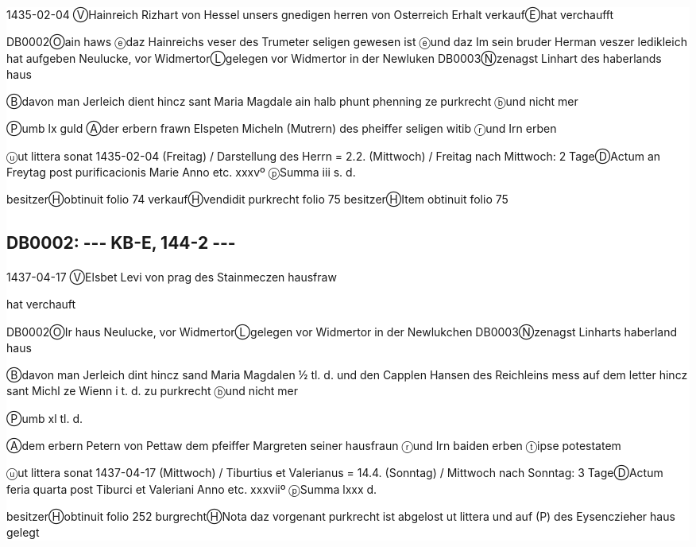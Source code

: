 1435-02-04
ⓋHainreich Rizhart von Hessel unsers gnedigen herren von Osterreich Erhalt
verkaufⒺhat verchaufft

DB0002Ⓞain haws 
ⓔdaz Hainreichs veser des Trumeter seligen gewesen ist
ⓔund daz Im sein bruder Herman veszer ledikleich hat aufgeben
Neulucke, vor WidmertorⓁgelegen vor Widmertor in der Newluken
DB0003Ⓝzenagst Linhart des haberlands haus

Ⓑdavon man Jerleich dient hincz sant Maria Magdale ain halb phunt phenning ze purkrecht
ⓑund nicht mer

Ⓟumb lx guld
Ⓐder erbern frawn Elspeten Micheln (Mutrern) des pheiffer seligen witib
ⓡund Irn erben

ⓤut littera sonat 
1435-02-04 (Freitag) / Darstellung des Herrn = 2.2. (Mittwoch) / Freitag nach Mittwoch: 2 TageⒹActum an Freytag post purificacionis Marie Anno etc. xxxvº
ⓟSumma iii s. d.

besitzerⒽobtinuit folio 74 
verkaufⒽvendidit purkrecht folio 75 
besitzerⒽItem obtinuit folio 75


## DB0002: --- KB-E, 144-2 ---

1437-04-17
ⓋElsbet Levi von prag des Stainmeczen hausfraw 

hat verchauft

DB0002ⓄIr haus
Neulucke, vor WidmertorⓁgelegen vor Widmertor in der Newlukchen
DB0003Ⓝzenagst Linharts haberland haus

Ⓑdavon man Jerleich dint hincz sand Maria Magdalen ½ tl. d. 
und den Capplen Hansen des Reichleins mess auf dem letter hincz sant Michl ze Wienn i t. d. zu purkrecht
ⓑund nicht mer

Ⓟumb xl tl. d.

Ⓐdem erbern Petern von Pettaw dem pfeiffer Margreten seiner hausfraun
ⓡund Irn baiden erben
ⓣipse potestatem

ⓤut littera sonat 
1437-04-17 (Mittwoch) / Tiburtius et Valerianus = 14.4. (Sonntag) / Mittwoch nach Sonntag: 3 TageⒹActum feria quarta post Tiburci et Valeriani Anno etc. xxxviiº
ⓟSumma lxxx d. 

besitzerⒽobtinuit folio 252
burgrechtⒽNota daz vorgenant purkrecht ist abgelost ut littera und auf (P) des Eysenczieher haus gelegt
